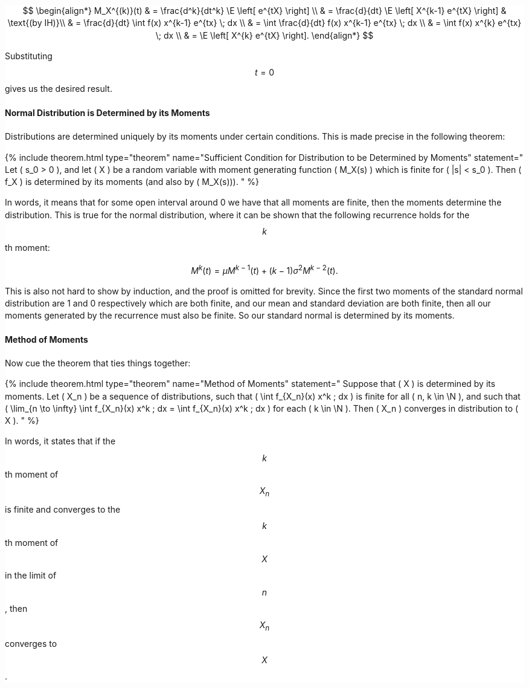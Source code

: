 $$
\begin{align*}
    M_X^{(k)}(t) & = \frac{d^k}{dt^k} \E \left[ e^{tX} \right] \\ 
               & = \frac{d}{dt} \E \left[ X^{k-1} e^{tX} \right] & \text{(by IH)}\\
               & = \frac{d}{dt} \int f(x) x^{k-1} e^{tx} \; dx \\ 
               & = \int \frac{d}{dt} f(x) x^{k-1} e^{tx} \; dx \\
               & = \int f(x) x^{k} e^{tx} \; dx \\
               & = \E \left[ X^{k} e^{tX} \right].
\end{align*}
$$

Substituting $$t=0$$ gives us the desired result.


#### Normal Distribution is Determined by its Moments
Distributions are determined uniquely by its moments under certain conditions. This is made precise
in the following theorem:

{% include theorem.html 
  type="theorem"
  name="Sufficient Condition for Distribution to be Determined by Moments"
  statement="
  Let \( s_0 > 0 \), and let \( X \) be a random variable with moment generating
  function \( M_X(s) \) which is finite for \( |s| < s_0 \). Then \( f_X \)
  is determined by its moments (and also by \( M_X(s)\)).
  "
%}

In words, it means that for some open interval around 0 we have that all moments are finite,
then the moments determine the distribution. This is true for the normal distribution,
where it can be shown that the following recurrence holds for the $$k$$th moment:

$$M^k(t) = \mu M^{k-1}(t) + (k-1) \sigma^2 M^{k-2}(t).$$

This is also not hard to show by induction, and the proof is omitted for brevity. Since the
first two moments of the standard normal distribution are 1 and 0 respectively which are both finite,
and our mean and standard deviation are both finite, then all our moments generated by the
recurrence must also be finite. So our standard normal is determined by its moments.

#### Method of Moments
Now cue the theorem that ties things together:

{% include theorem.html 
  type="theorem"
  name="Method of Moments"
  statement="
  Suppose that \( X \) is determined by its moments. Let \( X_n \) be a sequence of
  distributions, such that \( \int f_{X_n}(x) x^k \; dx \) is finite for all \( n, k \in \N \),
  and such that \( \lim_{n \to \infty} \int f_{X_n}(x) x^k \; dx = \int f_{X_n}(x) x^k \; dx \)
  for each \( k \in \N \). Then \( X_n \) converges in distribution to \( X \).
  "
%}

In words, it states that if the $$k$$th moment of $$X_n$$ is finite and converges to the $$k$$th moment
of $$X$$ in the limit of $$n$$, then $$X_n$$ converges to $$X$$.
